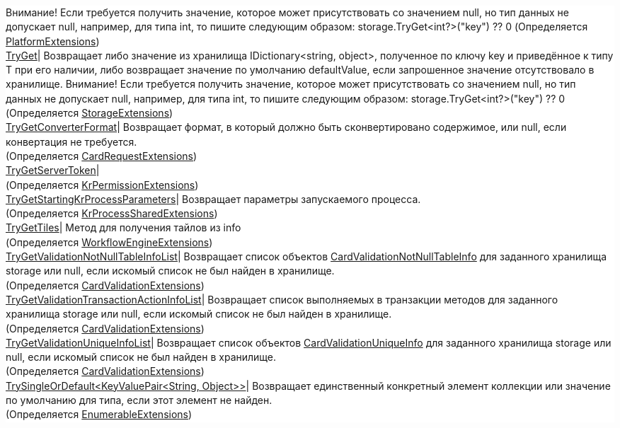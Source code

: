 Внимание! Если требуется получить значение, которое может присутствовать со
значением null, но тип данных не допускает null, например, для типа int, то
пишите следующим образом: storage.TryGet<int?>("key") ?? 0
(Определяется [PlatformExtensions](T_Chronos_Platform_PlatformExtensions.htm))  
[TryGet<T>](M_Tessa_Platform_Storage_StorageExtensions_TryGet__1.htm)|
Возвращает либо значение из хранилища IDictionary<string, object>, полученное
по ключу key и приведённое к типу T при его наличии, либо возвращает значение
по умолчанию defaultValue, если запрошенное значение отсутствовало в
хранилище.
Внимание! Если требуется получить значение, которое может присутствовать со
значением null, но тип данных не допускает null, например, для типа int, то
пишите следующим образом: storage.TryGet<int?>("key") ?? 0
(Определяется
[StorageExtensions](T_Tessa_Platform_Storage_StorageExtensions.htm))  
[TryGetConverterFormat](M_Tessa_Cards_CardRequestExtensions_TryGetConverterFormat.htm)|
Возвращает формат, в который должно быть сконвертировано содержимое, или null,
если конвертация не требуется.  
(Определяется
[CardRequestExtensions](T_Tessa_Cards_CardRequestExtensions.htm))  
[TryGetServerToken](M_Tessa_Extensions_Default_Shared_Workflow_KrPermissions_KrPermissionExtensions_TryGetServerToken.htm)|  
(Определяется
[KrPermissionExtensions](T_Tessa_Extensions_Default_Shared_Workflow_KrPermissions_KrPermissionExtensions.htm))  
[TryGetStartingKrProcessParameters](M_Tessa_Extensions_Default_Shared_Workflow_KrProcess_KrProcessSharedExtensions_TryGetStartingKrProcessParameters.htm)|
Возвращает параметры запускаемого процесса.  
(Определяется
[KrProcessSharedExtensions](T_Tessa_Extensions_Default_Shared_Workflow_KrProcess_KrProcessSharedExtensions.htm))  
[TryGetTiles](M_Tessa_Workflow_Helpful_WorkflowEngineExtensions_TryGetTiles.htm)|
Метод для получения тайлов из info  
(Определяется
[WorkflowEngineExtensions](T_Tessa_Workflow_Helpful_WorkflowEngineExtensions.htm))  
[TryGetValidationNotNullTableInfoList](M_Tessa_Cards_Validation_CardValidationExtensions_TryGetValidationNotNullTableInfoList.htm)|
Возвращает список объектов
[CardValidationNotNullTableInfo](T_Tessa_Cards_Validation_CardValidationNotNullTableInfo.htm)
для заданного хранилища storage или null, если искомый список не был найден в
хранилище.  
(Определяется
[CardValidationExtensions](T_Tessa_Cards_Validation_CardValidationExtensions.htm))  
[TryGetValidationTransactionActionInfoList](M_Tessa_Cards_Validation_CardValidationExtensions_TryGetValidationTransactionActionInfoList.htm)|
Возвращает список выполняемых в транзакции методов для заданного хранилища
storage или null, если искомый список не был найден в хранилище.  
(Определяется
[CardValidationExtensions](T_Tessa_Cards_Validation_CardValidationExtensions.htm))  
[TryGetValidationUniqueInfoList](M_Tessa_Cards_Validation_CardValidationExtensions_TryGetValidationUniqueInfoList.htm)|
Возвращает список объектов
[CardValidationUniqueInfo](T_Tessa_Cards_Validation_CardValidationUniqueInfo.htm)
для заданного хранилища storage или null, если искомый список не был найден в
хранилище.  
(Определяется
[CardValidationExtensions](T_Tessa_Cards_Validation_CardValidationExtensions.htm))  
[TrySingleOrDefault<KeyValuePair<String,
Object>>](M_Tessa_Platform_Collections_EnumerableExtensions_TrySingleOrDefault__1.htm)|
Возвращает единственный конкретный элемент коллекции или значение по умолчанию
для типа, если этот элемент не найден.  
(Определяется
[EnumerableExtensions](T_Tessa_Platform_Collections_EnumerableExtensions.htm))  